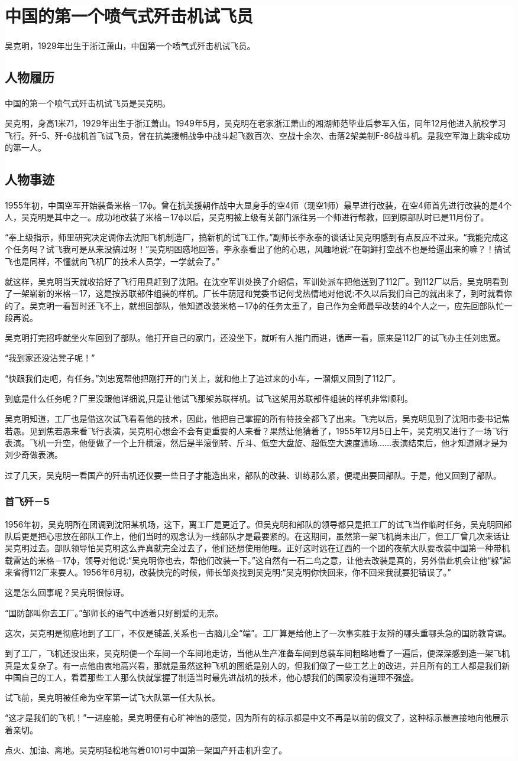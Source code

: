 # 中国的第一个喷气式歼击机试飞员

吴克明，1929年出生于浙江萧山，中国第一个喷气式歼击机试飞员。

## 人物履历

中国的第一个喷气式歼击机试飞员是吴克明。

吴克明，身高1米71，1929年出生于浙江萧山。1949年5月，吴克明在老家浙江萧山的湘湖师范毕业后参军入伍，同年12月他进入航校学习飞行。歼-5、歼-6战机首飞试飞员，曾在抗美援朝战争中战斗起飞数百次、空战十余次、击落2架美制F-86战斗机。是我空军海上跳伞成功的第一人。

## 人物事迹

1955年初，中国空军开始装备米格－17ф。曾在抗美援朝作战中大显身手的空4师（现空1师）最早进行改装，在空4师首先进行改装的是4个人，吴克明是其中之一。成功地改装了米格－17ф以后，吴克明被上级有关部门派往另一个师进行帮教，回到原部队时已是11月份了。

“奉上级指示，师里研究决定调你去沈阳飞机制造厂，搞新机的试飞工作。”副师长李永泰的谈话让吴克明感到有点反应不过来。“我能完成这个任务吗？试飞我可是从来没搞过呀！”吴克明困惑地回答。李永泰看出了他的心思，风趣地说:“在朝鲜打空战不也是给逼出来的嘛？！搞试飞也是同样，不懂就向飞机厂的技术人员学，一学就会了。”

就这样，吴克明当天就收拾好了飞行用具赶到了沈阳。在沈空军训处换了介绍信，军训处派车把他送到了112厂。到112厂以后，吴克明看到了一架崭新的米格－17，这是按苏联部件组装的样机。厂长牛荫冠和党委书记何戈热情地对他说:不久以后我们自己的就出来了，到时就看你的了。吴克明一看暂时还飞不上，就想回部队，他知道改装米格－17ф的任务太重了，自己作为全师最早改装的4个人之一，应先回部队忙一段再说。

吴克明打完招呼就坐火车回到了部队。他打开自己的家门，还没坐下，就听有人推门而进，循声一看，原来是112厂的试飞办主任刘忠宽。

“我到家还没沾凳子呢！”

“快跟我们走吧，有任务。”刘忠宽帮他把刚打开的门关上，就和他上了追过来的小车，一溜烟又回到了112厂。

到底是什么任务呢？厂里没跟他详细说,只是让他试飞那架苏联样机。试飞这架用苏联部件组装的样机非常顺利。

吴克明知道，工厂也是借这次试飞看看他的技术，因此，他把自己掌握的所有特技全都飞了出来。飞完以后，吴克明见到了沈阳市委书记焦若愚。见到焦若愚来看飞行表演，吴克明心想会不会有更重要的人来看？果然让他猜着了，1955年12月5日上午，吴克明又进行了一场飞行表演。飞机一升空，他便做了一个上升横滚，然后是半滚倒转、斤斗、低空大盘旋、超低空大速度通场……表演结束后，他才知道刚才是为刘少奇做表演。

过了几天，吴克明一看国产的歼击机还仅要一些日子才能造出来，部队的改装、训练那么紧，便堤出要回部队。于是，他又回到了部队。

### 首飞歼－5

1956年初，吴克明所在团调到沈阳某机场，这下，离工厂是更近了。但吴克明和部队的领导都只是把工厂的试飞当作临时任务，吴克明回部队后更是把心思放在部队工作上，他们当时的观念认为一线部队才是最要紧的。在这期间，虽然第一架飞机尚未出厂，但工厂曾几次来话让吴克明过去。部队领导怕吴克明这么弄真就完全过去了，他们还想使用他哩。正好这时远在辽西的一个团的夜航大队要改装中国第一种带机载雷达的米格－17ф，领导对他说:“吴克明你也去，帮他们改装一下。”这自然有一石二鸟之意，让他去改装是真的，另外借此机会让他“躲”起来省得112厂来要人。1956年6月初，改装快完的时候，师长邹炎找到吴克明:“吴克明你快回来，你不回来我就要犯错误了。”

这是怎么回事呢？吴克明很惊讶。

“国防部叫你去工厂。”邹师长的语气中透着只好割爱的无奈。

这次，吴克明是彻底地到了工厂，不仅是铺盖,关系也一古脑儿全“端”。工厂算是给他上了一次事实胜于友辩的哪头重哪头急的国防教育课。

到了工厂，飞机还没出来，吴克明便一个车间一个车间地走访，当他从生产准备车间到总装车间粗略地看了一遍后，便深深感到造一架飞机真是太复杂了。有一点他由衷地高兴看，那就是虽然这种飞机的图纸是别人的，但我们做了一些工艺上的改进，并且所有的工人都是我们新中国自己的工人，看着那些工人那么快就掌握了制适当时最先进战机的技术，他心想我们的国家没有道理不强盛。

试飞前，吴克明被任命为空军第一试飞大队第一任大队长。

“这才是我们的飞机！”一进座舱，吴克明便有心旷神怡的感觉，因为所有的标示都是中文不再是以前的俄文了，这种标示最直接地向他展示着亲切。

点火、加油、离地。吴克明轻松地驾着0101号中国第一架国产歼击机升空了。
